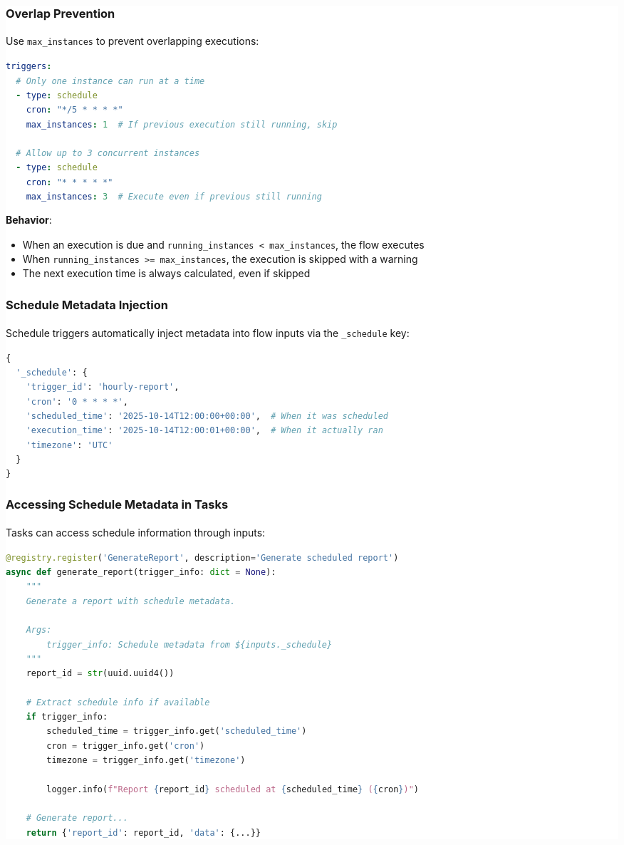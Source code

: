 ### Overlap Prevention

Use `max_instances` to prevent overlapping executions:

```yaml
triggers:
  # Only one instance can run at a time
  - type: schedule
    cron: "*/5 * * * *"
    max_instances: 1  # If previous execution still running, skip

  # Allow up to 3 concurrent instances
  - type: schedule
    cron: "* * * * *"
    max_instances: 3  # Execute even if previous still running
```

**Behavior**:
- When an execution is due and `running_instances < max_instances`, the flow executes
- When `running_instances >= max_instances`, the execution is skipped with a warning
- The next execution time is always calculated, even if skipped

### Schedule Metadata Injection

Schedule triggers automatically inject metadata into flow inputs via the `_schedule` key:

```python
{
  '_schedule': {
    'trigger_id': 'hourly-report',
    'cron': '0 * * * *',
    'scheduled_time': '2025-10-14T12:00:00+00:00',  # When it was scheduled
    'execution_time': '2025-10-14T12:00:01+00:00',  # When it actually ran
    'timezone': 'UTC'
  }
}
```

### Accessing Schedule Metadata in Tasks

Tasks can access schedule information through inputs:

```python
@registry.register('GenerateReport', description='Generate scheduled report')
async def generate_report(trigger_info: dict = None):
    """
    Generate a report with schedule metadata.

    Args:
        trigger_info: Schedule metadata from ${inputs._schedule}
    """
    report_id = str(uuid.uuid4())

    # Extract schedule info if available
    if trigger_info:
        scheduled_time = trigger_info.get('scheduled_time')
        cron = trigger_info.get('cron')
        timezone = trigger_info.get('timezone')

        logger.info(f"Report {report_id} scheduled at {scheduled_time} ({cron})")

    # Generate report...
    return {'report_id': report_id, 'data': {...}}
```
